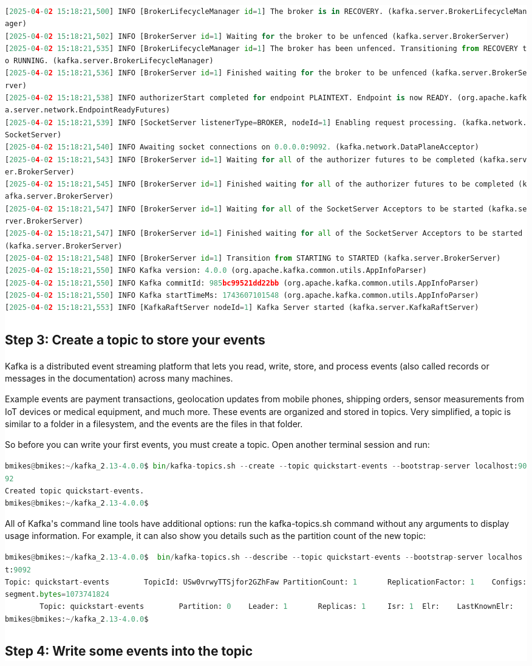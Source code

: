 ```python
[2025-04-02 15:18:21,500] INFO [BrokerLifecycleManager id=1] The broker is in RECOVERY. (kafka.server.BrokerLifecycleManager)
[2025-04-02 15:18:21,502] INFO [BrokerServer id=1] Waiting for the broker to be unfenced (kafka.server.BrokerServer)
[2025-04-02 15:18:21,535] INFO [BrokerLifecycleManager id=1] The broker has been unfenced. Transitioning from RECOVERY to RUNNING. (kafka.server.BrokerLifecycleManager)
[2025-04-02 15:18:21,536] INFO [BrokerServer id=1] Finished waiting for the broker to be unfenced (kafka.server.BrokerServer)
[2025-04-02 15:18:21,538] INFO authorizerStart completed for endpoint PLAINTEXT. Endpoint is now READY. (org.apache.kafka.server.network.EndpointReadyFutures)
[2025-04-02 15:18:21,539] INFO [SocketServer listenerType=BROKER, nodeId=1] Enabling request processing. (kafka.network.SocketServer)
[2025-04-02 15:18:21,540] INFO Awaiting socket connections on 0.0.0.0:9092. (kafka.network.DataPlaneAcceptor)
[2025-04-02 15:18:21,543] INFO [BrokerServer id=1] Waiting for all of the authorizer futures to be completed (kafka.server.BrokerServer)
[2025-04-02 15:18:21,545] INFO [BrokerServer id=1] Finished waiting for all of the authorizer futures to be completed (kafka.server.BrokerServer)
[2025-04-02 15:18:21,547] INFO [BrokerServer id=1] Waiting for all of the SocketServer Acceptors to be started (kafka.server.BrokerServer)
[2025-04-02 15:18:21,547] INFO [BrokerServer id=1] Finished waiting for all of the SocketServer Acceptors to be started (kafka.server.BrokerServer)
[2025-04-02 15:18:21,548] INFO [BrokerServer id=1] Transition from STARTING to STARTED (kafka.server.BrokerServer)
[2025-04-02 15:18:21,550] INFO Kafka version: 4.0.0 (org.apache.kafka.common.utils.AppInfoParser)
[2025-04-02 15:18:21,550] INFO Kafka commitId: 985bc99521dd22bb (org.apache.kafka.common.utils.AppInfoParser)
[2025-04-02 15:18:21,550] INFO Kafka startTimeMs: 1743607101548 (org.apache.kafka.common.utils.AppInfoParser)
[2025-04-02 15:18:21,553] INFO [KafkaRaftServer nodeId=1] Kafka Server started (kafka.server.KafkaRaftServer)
```
## Step 3: Create a topic to store your events

 Kafka is a distributed event streaming platform that lets you read, write, store, and process events (also called records or messages in the documentation) across many machines.

Example events are payment transactions, geolocation updates from mobile phones, shipping orders, sensor measurements from IoT devices or medical equipment, and much more. These events are organized and stored in topics. Very simplified, a topic is similar to a folder in a filesystem, and the events are the files in that folder.

So before you can write your first events, you must create a topic. Open another terminal session and run: 
```python
bmikes@bmikes:~/kafka_2.13-4.0.0$ bin/kafka-topics.sh --create --topic quickstart-events --bootstrap-server localhost:9092
Created topic quickstart-events.
bmikes@bmikes:~/kafka_2.13-4.0.0$
```
All of Kafka's command line tools have additional options: run the kafka-topics.sh command without any arguments to display usage information. For example, it can also show you details such as the partition count of the new topic: 
```python
bmikes@bmikes:~/kafka_2.13-4.0.0$  bin/kafka-topics.sh --describe --topic quickstart-events --bootstrap-server localhost:9092
Topic: quickstart-events        TopicId: USw0vrwyTTSjfor2GZhFaw PartitionCount: 1       ReplicationFactor: 1    Configs: segment.bytes=1073741824
        Topic: quickstart-events        Partition: 0    Leader: 1       Replicas: 1     Isr: 1  Elr:    LastKnownElr:
bmikes@bmikes:~/kafka_2.13-4.0.0$
```
## Step 4: Write some events into the topic
